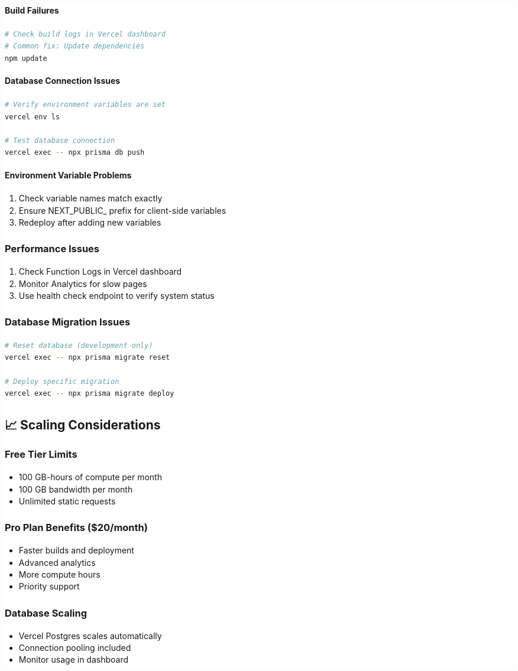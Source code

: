 #### Build Failures
```bash
# Check build logs in Vercel dashboard
# Common fix: Update dependencies
npm update
```

#### Database Connection Issues
```bash
# Verify environment variables are set
vercel env ls

# Test database connection
vercel exec -- npx prisma db push
```

#### Environment Variable Problems
1. Check variable names match exactly
2. Ensure NEXT_PUBLIC_ prefix for client-side variables
3. Redeploy after adding new variables

### Performance Issues
1. Check Function Logs in Vercel dashboard
2. Monitor Analytics for slow pages
3. Use health check endpoint to verify system status

### Database Migration Issues
```bash
# Reset database (development only)
vercel exec -- npx prisma migrate reset

# Deploy specific migration
vercel exec -- npx prisma migrate deploy
```

## 📈 Scaling Considerations

### Free Tier Limits
- 100 GB-hours of compute per month
- 100 GB bandwidth per month
- Unlimited static requests

### Pro Plan Benefits ($20/month)
- Faster builds and deployment
- Advanced analytics
- More compute hours
- Priority support

### Database Scaling
- Vercel Postgres scales automatically
- Connection pooling included
- Monitor usage in dashboard

